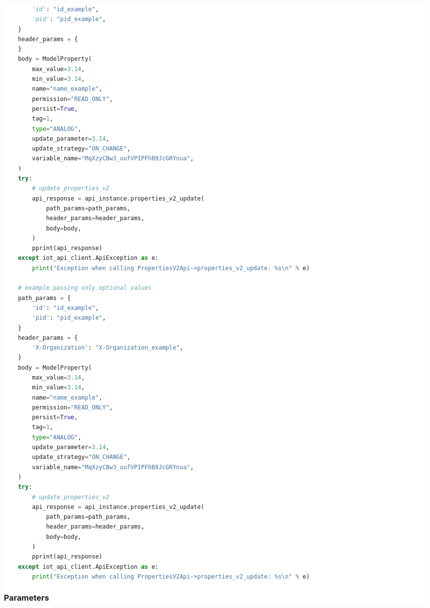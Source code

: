 ```python
        'id': "id_example",
        'pid': "pid_example",
    }
    header_params = {
    }
    body = ModelProperty(
        max_value=3.14,
        min_value=3.14,
        name="name_example",
        permission="READ_ONLY",
        persist=True,
        tag=1,
        type="ANALOG",
        update_parameter=3.14,
        update_strategy="ON_CHANGE",
        variable_name="MqXzyCBw3_uufVPIPFhB9JcGRYnua",
    )
    try:
        # update properties_v2
        api_response = api_instance.properties_v2_update(
            path_params=path_params,
            header_params=header_params,
            body=body,
        )
        pprint(api_response)
    except iot_api_client.ApiException as e:
        print("Exception when calling PropertiesV2Api->properties_v2_update: %s\n" % e)

    # example passing only optional values
    path_params = {
        'id': "id_example",
        'pid': "pid_example",
    }
    header_params = {
        'X-Organization': "X-Organization_example",
    }
    body = ModelProperty(
        max_value=3.14,
        min_value=3.14,
        name="name_example",
        permission="READ_ONLY",
        persist=True,
        tag=1,
        type="ANALOG",
        update_parameter=3.14,
        update_strategy="ON_CHANGE",
        variable_name="MqXzyCBw3_uufVPIPFhB9JcGRYnua",
    )
    try:
        # update properties_v2
        api_response = api_instance.properties_v2_update(
            path_params=path_params,
            header_params=header_params,
            body=body,
        )
        pprint(api_response)
    except iot_api_client.ApiException as e:
        print("Exception when calling PropertiesV2Api->properties_v2_update: %s\n" % e)
```
### Parameters
